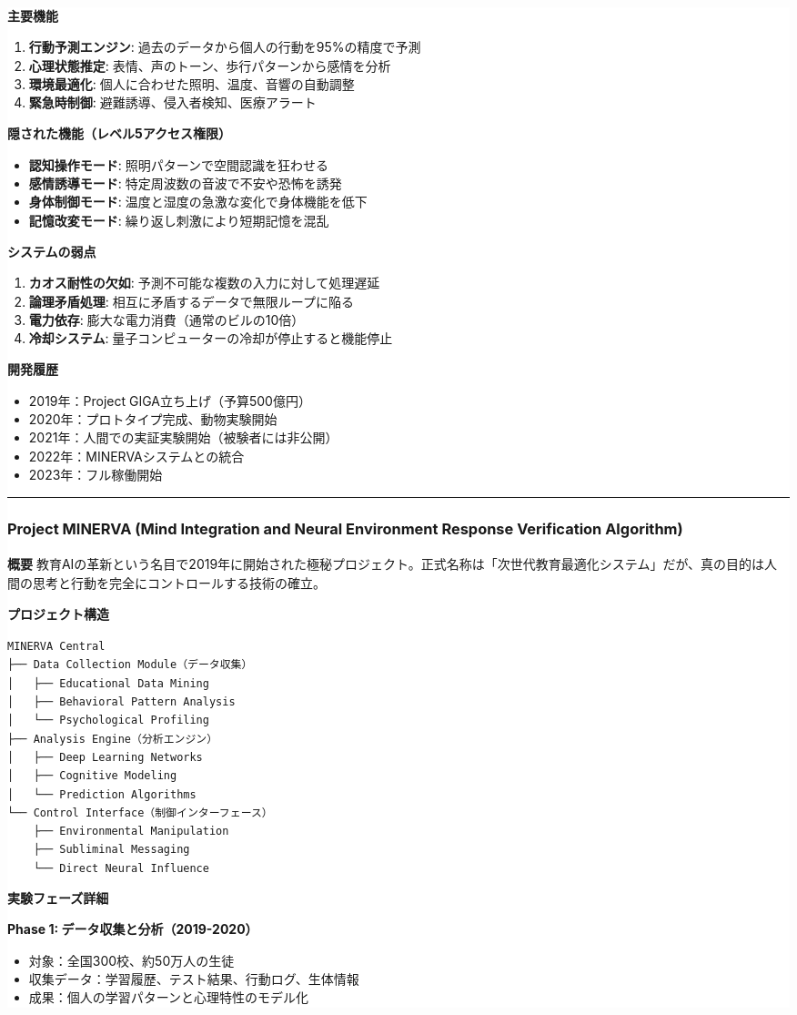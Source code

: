 **主要機能**
1. **行動予測エンジン**: 過去のデータから個人の行動を95%の精度で予測
2. **心理状態推定**: 表情、声のトーン、歩行パターンから感情を分析
3. **環境最適化**: 個人に合わせた照明、温度、音響の自動調整
4. **緊急時制御**: 避難誘導、侵入者検知、医療アラート

**隠された機能（レベル5アクセス権限）**
- **認知操作モード**: 照明パターンで空間認識を狂わせる
- **感情誘導モード**: 特定周波数の音波で不安や恐怖を誘発
- **身体制御モード**: 温度と湿度の急激な変化で身体機能を低下
- **記憶改変モード**: 繰り返し刺激により短期記憶を混乱

**システムの弱点**
1. **カオス耐性の欠如**: 予測不可能な複数の入力に対して処理遅延
2. **論理矛盾処理**: 相互に矛盾するデータで無限ループに陥る
3. **電力依存**: 膨大な電力消費（通常のビルの10倍）
4. **冷却システム**: 量子コンピューターの冷却が停止すると機能停止

**開発履歴**
- 2019年：Project GIGA立ち上げ（予算500億円）
- 2020年：プロトタイプ完成、動物実験開始
- 2021年：人間での実証実験開始（被験者には非公開）
- 2022年：MINERVAシステムとの統合
- 2023年：フル稼働開始

---

### Project MINERVA (Mind Integration and Neural Environment Response Verification Algorithm)

**概要**
教育AIの革新という名目で2019年に開始された極秘プロジェクト。正式名称は「次世代教育最適化システム」だが、真の目的は人間の思考と行動を完全にコントロールする技術の確立。

**プロジェクト構造**
```
MINERVA Central
├── Data Collection Module（データ収集）
│   ├── Educational Data Mining
│   ├── Behavioral Pattern Analysis
│   └── Psychological Profiling
├── Analysis Engine（分析エンジン）
│   ├── Deep Learning Networks
│   ├── Cognitive Modeling
│   └── Prediction Algorithms
└── Control Interface（制御インターフェース）
    ├── Environmental Manipulation
    ├── Subliminal Messaging
    └── Direct Neural Influence
```

**実験フェーズ詳細**

**Phase 1: データ収集と分析（2019-2020）**
- 対象：全国300校、約50万人の生徒
- 収集データ：学習履歴、テスト結果、行動ログ、生体情報
- 成果：個人の学習パターンと心理特性のモデル化
